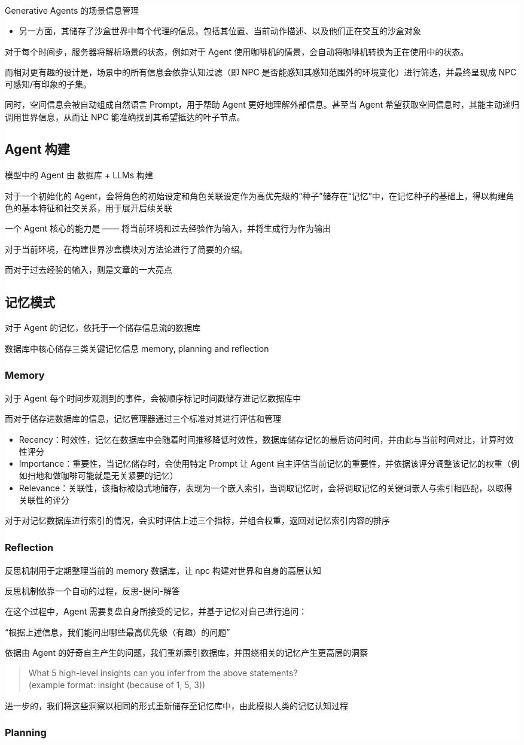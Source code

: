 Generative Agents 的场景信息管理

- 另一方面，其储存了沙盒世界中每个代理的信息，包括其位置、当前动作描述、以及他们正在交互的沙盒对象

对于每个时间步，服务器将解析场景的状态，例如对于 Agent 使用咖啡机的情景，会自动将咖啡机转换为正在使用中的状态。

而相对更有趣的设计是，场景中的所有信息会依靠认知过滤（即 NPC 是否能感知其感知范围外的环境变化）进行筛选，并最终呈现成 NPC 可感知/有印象的子集。

同时，空间信息会被自动组成自然语言 Prompt，用于帮助 Agent 更好地理解外部信息。甚至当 Agent 希望获取空间信息时，其能主动递归调用世界信息，从而让 NPC 能准确找到其希望抵达的叶子节点。

## Agent 构建

模型中的 Agent 由 数据库 + LLMs 构建

对于一个初始化的 Agent，会将角色的初始设定和角色关联设定作为高优先级的“种子”储存在“记忆”中，在记忆种子的基础上，得以构建角色的基本特征和社交关系，用于展开后续关联

一个 Agent 核心的能力是 —— 将当前环境和过去经验作为输入，并将生成行为作为输出

对于当前环境，在构建世界沙盒模块对方法论进行了简要的介绍。

而对于过去经验的输入，则是文章的一大亮点

## 记忆模式

对于 Agent 的记忆，依托于一个储存信息流的数据库

数据库中核心储存三类关键记忆信息 memory, planning and reflection

### Memory

对于 Agent 每个时间步观测到的事件，会被顺序标记时间戳储存进记忆数据库中

而对于储存进数据库的信息，记忆管理器通过三个标准对其进行评估和管理

- Recency：时效性，记忆在数据库中会随着时间推移降低时效性，数据库储存记忆的最后访问时间，并由此与当前时间对比，计算时效性评分
- Importance：重要性，当记忆储存时，会使用特定 Prompt 让 Agent 自主评估当前记忆的重要性，并依据该评分调整该记忆的权重（例如扫地和做咖啡可能就是无关紧要的记忆）
- Relevance：关联性，该指标被隐式地储存，表现为一个嵌入索引，当调取记忆时，会将调取记忆的关键词嵌入与索引相匹配，以取得关联性的评分

对于对记忆数据库进行索引的情况，会实时评估上述三个指标，并组合权重，返回对记忆索引内容的排序

### Reflection

反思机制用于定期整理当前的 memory 数据库，让 npc 构建对世界和自身的高层认知

反思机制依靠一个自动的过程，反思-提问-解答

在这个过程中，Agent 需要复盘自身所接受的记忆，并基于记忆对自己进行追问：

“根据上述信息，我们能问出哪些最高优先级（有趣）的问题”

依据由 Agent 的好奇自主产生的问题，我们重新索引数据库，并围绕相关的记忆产生更高层的洞察

> What 5 high-level insights can you infer from the above statements?<br/>(example format: insight (because of 1, 5, 3))

进一步的，我们将这些洞察以相同的形式重新储存至记忆库中，由此模拟人类的记忆认知过程

### Planning
